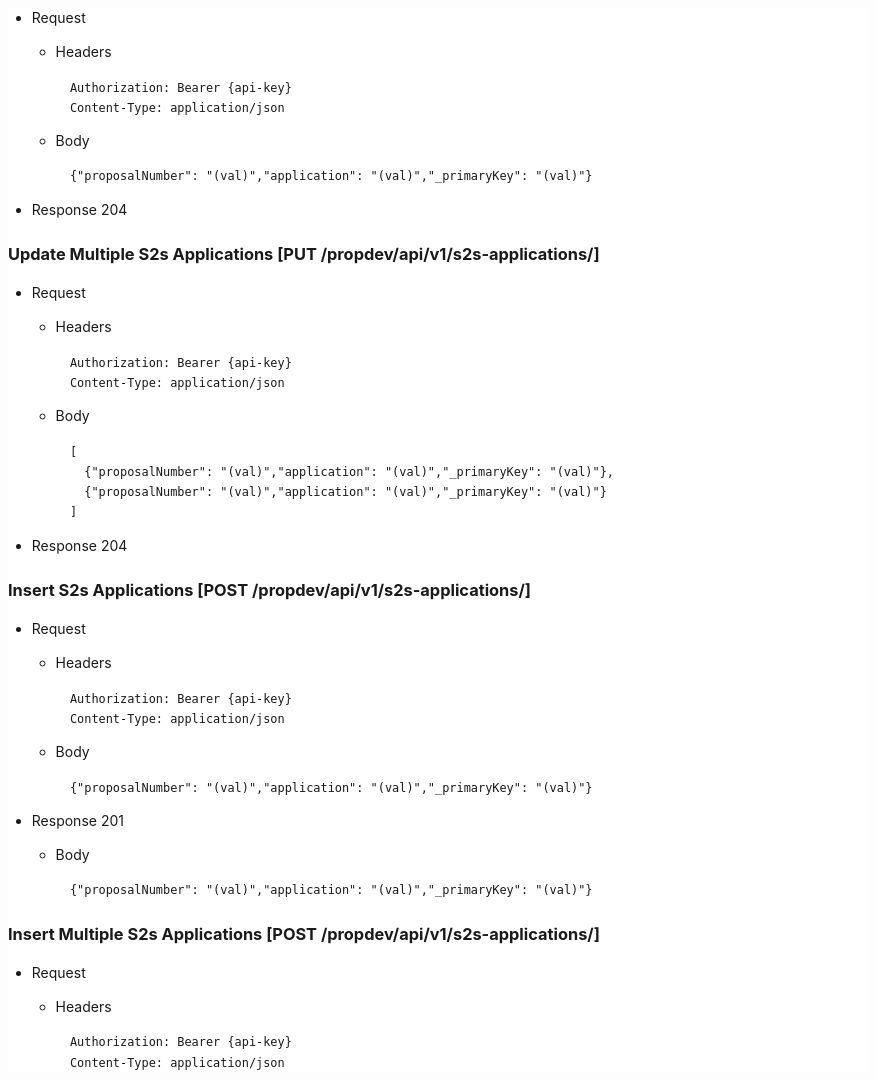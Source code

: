 + Request

    + Headers

            Authorization: Bearer {api-key}   
            Content-Type: application/json

    + Body
    
            {"proposalNumber": "(val)","application": "(val)","_primaryKey": "(val)"}
			
+ Response 204

### Update Multiple S2s Applications [PUT /propdev/api/v1/s2s-applications/]

+ Request

    + Headers

            Authorization: Bearer {api-key}   
            Content-Type: application/json

    + Body
    
            [
              {"proposalNumber": "(val)","application": "(val)","_primaryKey": "(val)"},
              {"proposalNumber": "(val)","application": "(val)","_primaryKey": "(val)"}
            ]
			
+ Response 204
### Insert S2s Applications [POST /propdev/api/v1/s2s-applications/]

+ Request

    + Headers

            Authorization: Bearer {api-key}   
            Content-Type: application/json

    + Body
    
            {"proposalNumber": "(val)","application": "(val)","_primaryKey": "(val)"}
			
+ Response 201
    
    + Body
            
            {"proposalNumber": "(val)","application": "(val)","_primaryKey": "(val)"}
            
### Insert Multiple S2s Applications [POST /propdev/api/v1/s2s-applications/]

+ Request

    + Headers

            Authorization: Bearer {api-key}   
            Content-Type: application/json
